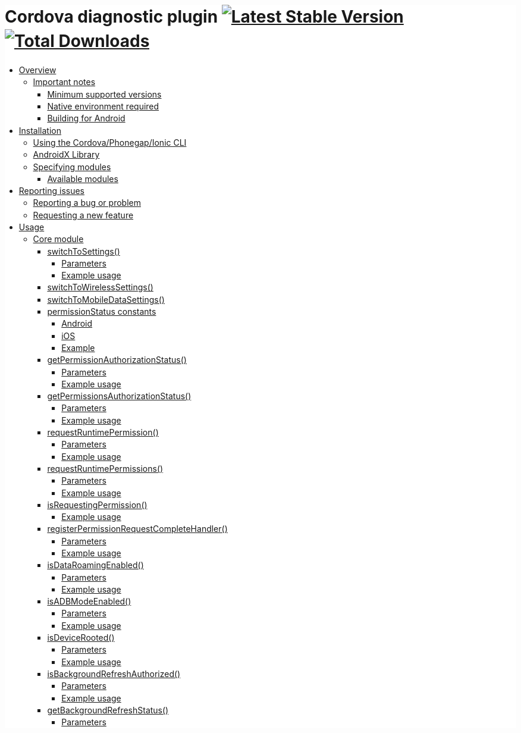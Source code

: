 Cordova diagnostic plugin [![Latest Stable Version](https://img.shields.io/npm/v/cordova.plugins.diagnostic.svg)](https://www.npmjs.com/package/cordova.plugins.diagnostic) [![Total Downloads](https://img.shields.io/npm/dt/cordova.plugins.diagnostic.svg)](https://npm-stat.com/charts.html?package=cordova.plugins.diagnostic)
=========================






- [Overview](#overview)
  - [Important notes](#important-notes)
    - [Minimum supported versions](#minimum-supported-versions)
    - [Native environment required](#native-environment-required)
    - [Building for Android](#building-for-android)
- [Installation](#installation)
  - [Using the Cordova/Phonegap/Ionic CLI](#using-the-cordovaphonegapionic-cli)
  - [AndroidX Library](#androidx-library)
  - [Specifying modules](#specifying-modules)
    - [Available modules](#available-modules)
- [Reporting issues](#reporting-issues)
  - [Reporting a bug or problem](#reporting-a-bug-or-problem)
  - [Requesting a new feature](#requesting-a-new-feature)
- [Usage](#usage)
  - [Core module](#core-module)
    - [switchToSettings()](#switchtosettings)
      - [Parameters](#parameters)
      - [Example usage](#example-usage)
    - [switchToWirelessSettings()](#switchtowirelesssettings)
    - [switchToMobileDataSettings()](#switchtomobiledatasettings)
    - [permissionStatus constants](#permissionstatus-constants)
      - [Android](#android)
      - [iOS](#ios)
      - [Example](#example)
    - [getPermissionAuthorizationStatus()](#getpermissionauthorizationstatus)
      - [Parameters](#parameters-1)
      - [Example usage](#example-usage-1)
    - [getPermissionsAuthorizationStatus()](#getpermissionsauthorizationstatus)
      - [Parameters](#parameters-2)
      - [Example usage](#example-usage-2)
    - [requestRuntimePermission()](#requestruntimepermission)
      - [Parameters](#parameters-3)
      - [Example usage](#example-usage-3)
    - [requestRuntimePermissions()](#requestruntimepermissions)
      - [Parameters](#parameters-4)
      - [Example usage](#example-usage-4)
    - [isRequestingPermission()](#isrequestingpermission)
      - [Example usage](#example-usage-5)
    - [registerPermissionRequestCompleteHandler()](#registerpermissionrequestcompletehandler)
      - [Parameters](#parameters-5)
      - [Example usage](#example-usage-6)
    - [isDataRoamingEnabled()](#isdataroamingenabled)
      - [Parameters](#parameters-6)
      - [Example usage](#example-usage-7)
    - [isADBModeEnabled()](#isadbmodeenabled)
      - [Parameters](#parameters-7)
      - [Example usage](#example-usage-8)
    - [isDeviceRooted()](#isdevicerooted)
      - [Parameters](#parameters-8)
      - [Example usage](#example-usage-9)
    - [isBackgroundRefreshAuthorized()](#isbackgroundrefreshauthorized)
      - [Parameters](#parameters-9)
      - [Example usage](#example-usage-10)
    - [getBackgroundRefreshStatus()](#getbackgroundrefreshstatus)
      - [Parameters](#parameters-10)